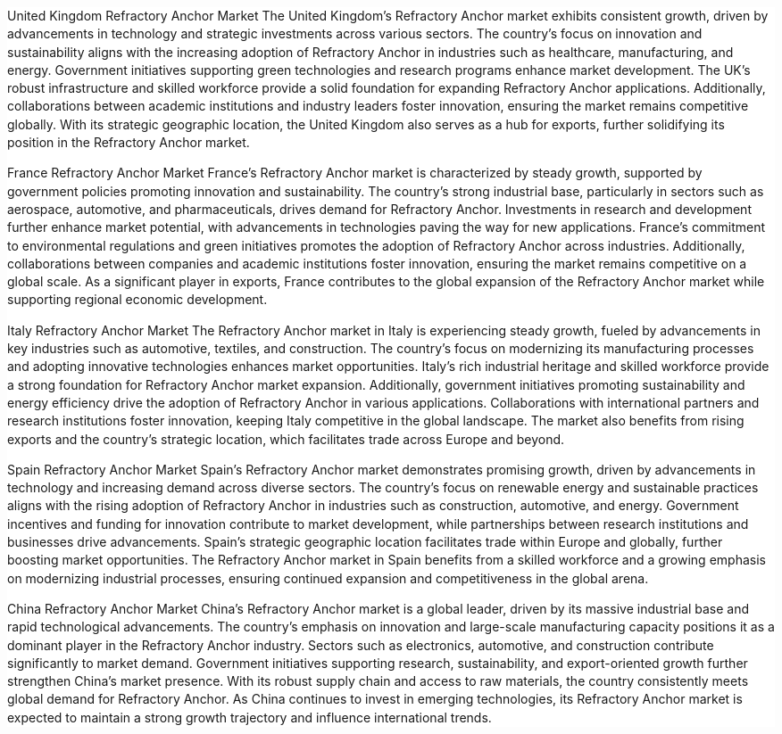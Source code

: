 United Kingdom Refractory Anchor Market
The United Kingdom’s Refractory Anchor market exhibits consistent growth, driven by advancements in technology and strategic investments across various sectors. The country’s focus on innovation and sustainability aligns with the increasing adoption of Refractory Anchor in industries such as healthcare, manufacturing, and energy. Government initiatives supporting green technologies and research programs enhance market development. The UK’s robust infrastructure and skilled workforce provide a solid foundation for expanding Refractory Anchor applications. Additionally, collaborations between academic institutions and industry leaders foster innovation, ensuring the market remains competitive globally. With its strategic geographic location, the United Kingdom also serves as a hub for exports, further solidifying its position in the Refractory Anchor market.

France Refractory Anchor Market
France’s Refractory Anchor market is characterized by steady growth, supported by government policies promoting innovation and sustainability. The country’s strong industrial base, particularly in sectors such as aerospace, automotive, and pharmaceuticals, drives demand for Refractory Anchor. Investments in research and development further enhance market potential, with advancements in technologies paving the way for new applications. France’s commitment to environmental regulations and green initiatives promotes the adoption of Refractory Anchor across industries. Additionally, collaborations between companies and academic institutions foster innovation, ensuring the market remains competitive on a global scale. As a significant player in exports, France contributes to the global expansion of the Refractory Anchor market while supporting regional economic development.

Italy Refractory Anchor Market
The Refractory Anchor market in Italy is experiencing steady growth, fueled by advancements in key industries such as automotive, textiles, and construction. The country’s focus on modernizing its manufacturing processes and adopting innovative technologies enhances market opportunities. Italy’s rich industrial heritage and skilled workforce provide a strong foundation for Refractory Anchor market expansion. Additionally, government initiatives promoting sustainability and energy efficiency drive the adoption of Refractory Anchor in various applications. Collaborations with international partners and research institutions foster innovation, keeping Italy competitive in the global landscape. The market also benefits from rising exports and the country’s strategic location, which facilitates trade across Europe and beyond.

Spain Refractory Anchor Market
Spain’s Refractory Anchor market demonstrates promising growth, driven by advancements in technology and increasing demand across diverse sectors. The country’s focus on renewable energy and sustainable practices aligns with the rising adoption of Refractory Anchor in industries such as construction, automotive, and energy. Government incentives and funding for innovation contribute to market development, while partnerships between research institutions and businesses drive advancements. Spain’s strategic geographic location facilitates trade within Europe and globally, further boosting market opportunities. The Refractory Anchor market in Spain benefits from a skilled workforce and a growing emphasis on modernizing industrial processes, ensuring continued expansion and competitiveness in the global arena.

China Refractory Anchor Market
China’s Refractory Anchor market is a global leader, driven by its massive industrial base and rapid technological advancements. The country’s emphasis on innovation and large-scale manufacturing capacity positions it as a dominant player in the Refractory Anchor industry. Sectors such as electronics, automotive, and construction contribute significantly to market demand. Government initiatives supporting research, sustainability, and export-oriented growth further strengthen China’s market presence. With its robust supply chain and access to raw materials, the country consistently meets global demand for Refractory Anchor. As China continues to invest in emerging technologies, its Refractory Anchor market is expected to maintain a strong growth trajectory and influence international trends.
